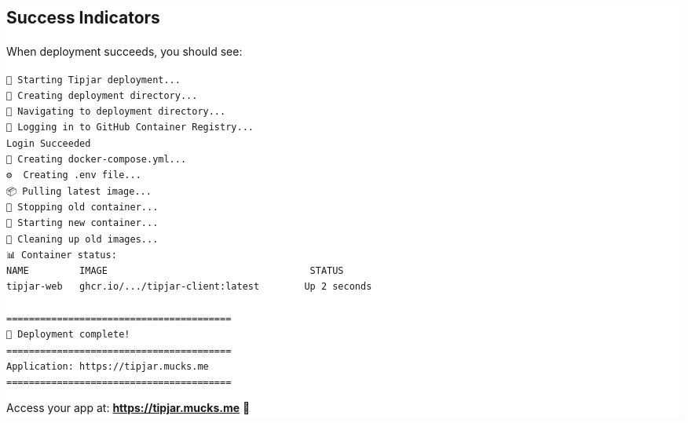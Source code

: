 
## Success Indicators

When deployment succeeds, you should see:

```
🚀 Starting Tipjar deployment...
📁 Creating deployment directory...
📂 Navigating to deployment directory...
🔐 Logging in to GitHub Container Registry...
Login Succeeded
📝 Creating docker-compose.yml...
⚙️  Creating .env file...
📦 Pulling latest image...
🛑 Stopping old container...
🚀 Starting new container...
🧹 Cleaning up old images...
📊 Container status:
NAME         IMAGE                                    STATUS
tipjar-web   ghcr.io/.../tipjar-client:latest        Up 2 seconds

========================================
🎉 Deployment complete!
========================================
Application: https://tipjar.mucks.me
========================================
```

Access your app at: **https://tipjar.mucks.me** 🎉

